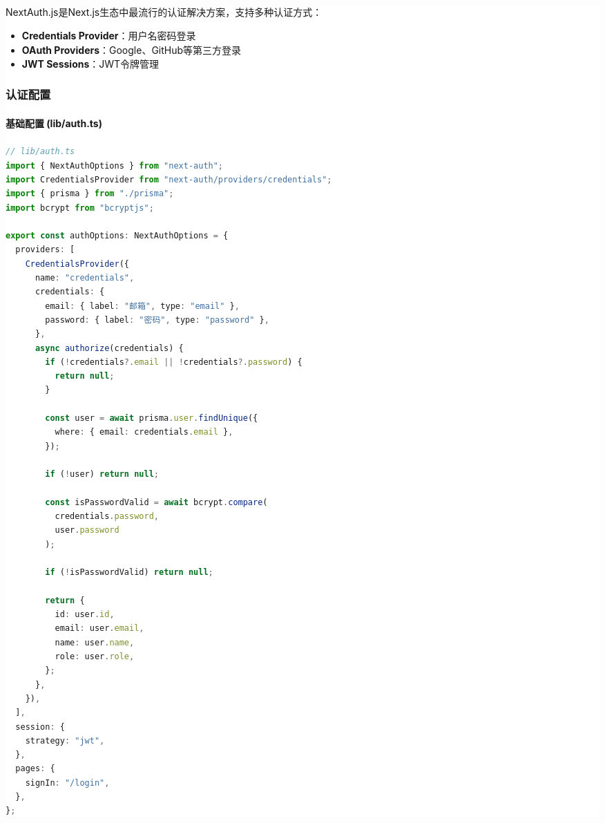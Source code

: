 NextAuth.js是Next.js生态中最流行的认证解决方案，支持多种认证方式：

- **Credentials Provider**：用户名密码登录
- **OAuth Providers**：Google、GitHub等第三方登录
- **JWT Sessions**：JWT令牌管理

### 认证配置

#### 基础配置 (lib/auth.ts)

```typescript
// lib/auth.ts
import { NextAuthOptions } from "next-auth";
import CredentialsProvider from "next-auth/providers/credentials";
import { prisma } from "./prisma";
import bcrypt from "bcryptjs";

export const authOptions: NextAuthOptions = {
  providers: [
    CredentialsProvider({
      name: "credentials",
      credentials: {
        email: { label: "邮箱", type: "email" },
        password: { label: "密码", type: "password" },
      },
      async authorize(credentials) {
        if (!credentials?.email || !credentials?.password) {
          return null;
        }

        const user = await prisma.user.findUnique({
          where: { email: credentials.email },
        });

        if (!user) return null;

        const isPasswordValid = await bcrypt.compare(
          credentials.password,
          user.password
        );

        if (!isPasswordValid) return null;

        return {
          id: user.id,
          email: user.email,
          name: user.name,
          role: user.role,
        };
      },
    }),
  ],
  session: {
    strategy: "jwt",
  },
  pages: {
    signIn: "/login",
  },
};
```
